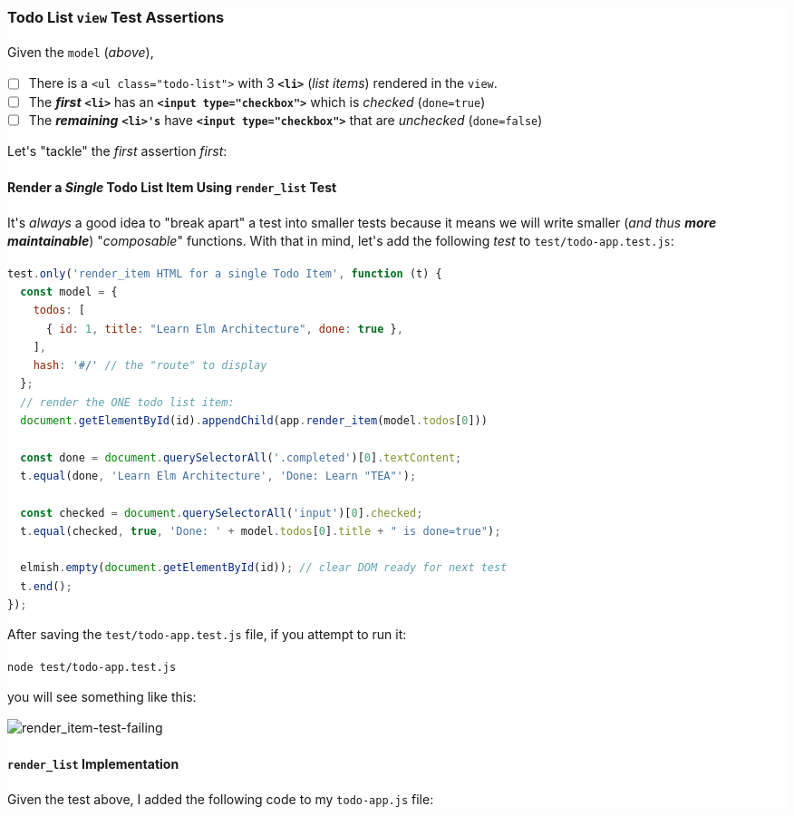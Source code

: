 
### Todo List `view` Test Assertions

Given the `model` (_above_),
+ [ ] There is a `<ul class="todo-list">` with 3 **`<li>`** (_list items_)
rendered in the `view`.
+ [ ] The ***first*** **`<li>`** has an **`<input type="checkbox">`**
which is _checked_ (`done=true`)
+ [ ] The ***remaining*** **`<li>'s`** have **`<input type="checkbox">`**
that are _unchecked_ (`done=false`)

Let's "tackle" the _first_ assertion _first_:

#### Render a _Single_ Todo List Item Using `render_list` Test

It's _always_ a good idea to "break apart" a test into smaller tests
because it means we will write smaller
(_and thus **more maintainable**_) "_composable_" functions.
With that in mind, let's add the following _test_ to `test/todo-app.test.js`:

```js
test.only('render_item HTML for a single Todo Item', function (t) {
  const model = {
    todos: [
      { id: 1, title: "Learn Elm Architecture", done: true },
    ],
    hash: '#/' // the "route" to display
  };
  // render the ONE todo list item:
  document.getElementById(id).appendChild(app.render_item(model.todos[0]))

  const done = document.querySelectorAll('.completed')[0].textContent;
  t.equal(done, 'Learn Elm Architecture', 'Done: Learn "TEA"');

  const checked = document.querySelectorAll('input')[0].checked;
  t.equal(checked, true, 'Done: ' + model.todos[0].title + " is done=true");

  elmish.empty(document.getElementById(id)); // clear DOM ready for next test
  t.end();
});
```

After saving the `test/todo-app.test.js` file, if you attempt to run it:
```sh
node test/todo-app.test.js
```
you will see something like this:

![render_item-test-failing](https://user-images.githubusercontent.com/194400/43743931-b397cd7a-99cf-11e8-81a6-3218207ca05b.png)

#### `render_list` Implementation

Given the test above, I added the following code to my `todo-app.js` file:
